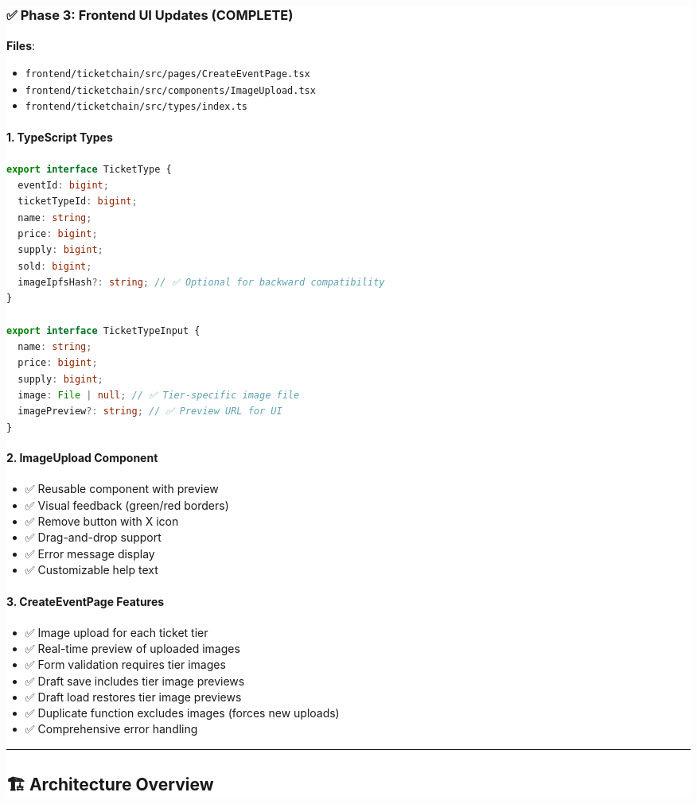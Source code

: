 
### ✅ Phase 3: Frontend UI Updates (COMPLETE)

**Files**:

- `frontend/ticketchain/src/pages/CreateEventPage.tsx`
- `frontend/ticketchain/src/components/ImageUpload.tsx`
- `frontend/ticketchain/src/types/index.ts`

#### 1. TypeScript Types

```typescript
export interface TicketType {
  eventId: bigint;
  ticketTypeId: bigint;
  name: string;
  price: bigint;
  supply: bigint;
  sold: bigint;
  imageIpfsHash?: string; // ✅ Optional for backward compatibility
}

export interface TicketTypeInput {
  name: string;
  price: bigint;
  supply: bigint;
  image: File | null; // ✅ Tier-specific image file
  imagePreview?: string; // ✅ Preview URL for UI
}
```

#### 2. ImageUpload Component

- ✅ Reusable component with preview
- ✅ Visual feedback (green/red borders)
- ✅ Remove button with X icon
- ✅ Drag-and-drop support
- ✅ Error message display
- ✅ Customizable help text

#### 3. CreateEventPage Features

- ✅ Image upload for each ticket tier
- ✅ Real-time preview of uploaded images
- ✅ Form validation requires tier images
- ✅ Draft save includes tier image previews
- ✅ Draft load restores tier image previews
- ✅ Duplicate function excludes images (forces new uploads)
- ✅ Comprehensive error handling

---

## 🏗️ Architecture Overview
